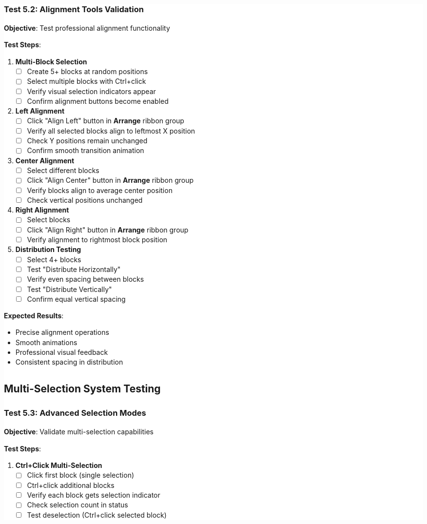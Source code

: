 ### Test 5.2: Alignment Tools Validation
**Objective**: Test professional alignment functionality

**Test Steps**:
1. **Multi-Block Selection**
   - [ ] Create 5+ blocks at random positions
   - [ ] Select multiple blocks with Ctrl+click
   - [ ] Verify visual selection indicators appear
   - [ ] Confirm alignment buttons become enabled

2. **Left Alignment**
   - [ ] Click "Align Left" button in **Arrange** ribbon group
   - [ ] Verify all selected blocks align to leftmost X position
   - [ ] Check Y positions remain unchanged
   - [ ] Confirm smooth transition animation

3. **Center Alignment**
   - [ ] Select different blocks
   - [ ] Click "Align Center" button in **Arrange** ribbon group
   - [ ] Verify blocks align to average center position
   - [ ] Check vertical positions unchanged

4. **Right Alignment**
   - [ ] Select blocks
   - [ ] Click "Align Right" button in **Arrange** ribbon group
   - [ ] Verify alignment to rightmost block position

5. **Distribution Testing**
   - [ ] Select 4+ blocks
   - [ ] Test "Distribute Horizontally"
   - [ ] Verify even spacing between blocks
   - [ ] Test "Distribute Vertically"
   - [ ] Confirm equal vertical spacing

**Expected Results**:
- Precise alignment operations
- Smooth animations
- Professional visual feedback
- Consistent spacing in distribution

## Multi-Selection System Testing

### Test 5.3: Advanced Selection Modes
**Objective**: Validate multi-selection capabilities

**Test Steps**:
1. **Ctrl+Click Multi-Selection**
   - [ ] Click first block (single selection)
   - [ ] Ctrl+click additional blocks
   - [ ] Verify each block gets selection indicator
   - [ ] Check selection count in status
   - [ ] Test deselection (Ctrl+click selected block)
